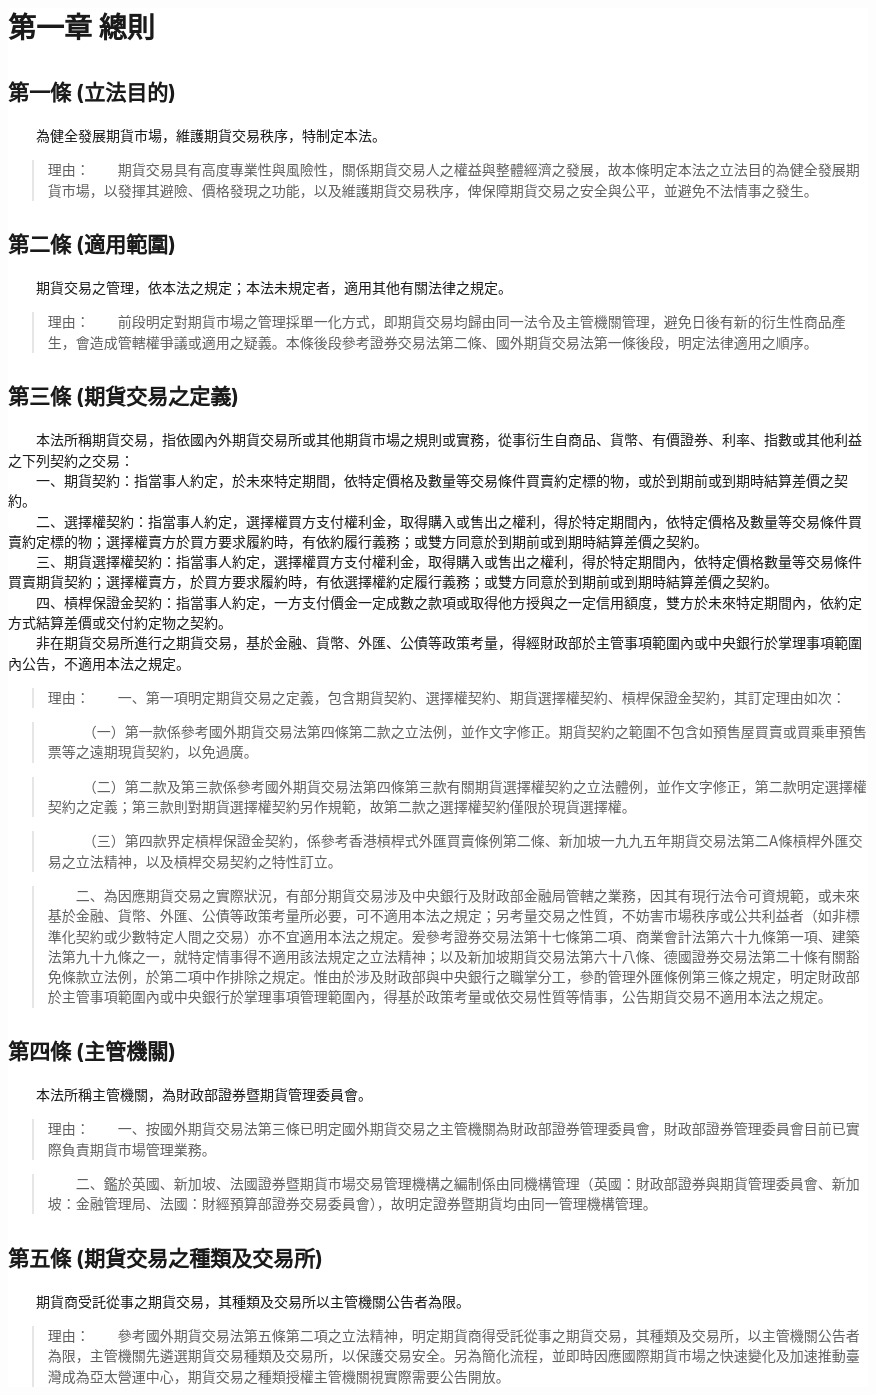 第一章  總則
============
第一條 (立法目的)
-----------------
　　為健全發展期貨市場，維護期貨交易秩序，特制定本法。  
> 理由：　　期貨交易具有高度專業性與風險性，關係期貨交易人之權益與整體經濟之發展，故本條明定本法之立法目的為健全發展期貨市場，以發揮其避險、價格發現之功能，以及維護期貨交易秩序，俾保障期貨交易之安全與公平，並避免不法情事之發生。



第二條 (適用範圍)
-----------------
　　期貨交易之管理，依本法之規定；本法未規定者，適用其他有關法律之規定。  
> 理由：　　前段明定對期貨市場之管理採單一化方式，即期貨交易均歸由同一法令及主管機關管理，避免日後有新的衍生性商品產生，會造成管轄權爭議或適用之疑義。本條後段參考證券交易法第二條、國外期貨交易法第一條後段，明定法律適用之順序。



第三條 (期貨交易之定義)
-----------------------
　　本法所稱期貨交易，指依國內外期貨交易所或其他期貨市場之規則或實務，從事衍生自商品、貨幣、有價證券、利率、指數或其他利益之下列契約之交易：  
　　一、期貨契約：指當事人約定，於未來特定期間，依特定價格及數量等交易條件買賣約定標的物，或於到期前或到期時結算差價之契約。  
　　二、選擇權契約：指當事人約定，選擇權買方支付權利金，取得購入或售出之權利，得於特定期間內，依特定價格及數量等交易條件買賣約定標的物；選擇權賣方於買方要求履約時，有依約履行義務；或雙方同意於到期前或到期時結算差價之契約。  
　　三、期貨選擇權契約：指當事人約定，選擇權買方支付權利金，取得購入或售出之權利，得於特定期間內，依特定價格數量等交易條件買賣期貨契約；選擇權賣方，於買方要求履約時，有依選擇權約定履行義務；或雙方同意於到期前或到期時結算差價之契約。  
　　四、槓桿保證金契約：指當事人約定，一方支付價金一定成數之款項或取得他方授與之一定信用額度，雙方於未來特定期間內，依約定方式結算差價或交付約定物之契約。  
　　非在期貨交易所進行之期貨交易，基於金融、貨幣、外匯、公債等政策考量，得經財政部於主管事項範圍內或中央銀行於掌理事項範圍內公告，不適用本法之規定。  
> 理由：　　一、第一項明定期貨交易之定義，包含期貨契約、選擇權契約、期貨選擇權契約、槓桿保證金契約，其訂定理由如次：

> 　　　（一）第一款係參考國外期貨交易法第四條第二款之立法例，並作文字修正。期貨契約之範圍不包含如預售屋買賣或買乘車預售票等之遠期現貨契約，以免過廣。

> 　　　（二）第二款及第三款係參考國外期貨交易法第四條第三款有關期貨選擇權契約之立法體例，並作文字修正，第二款明定選擇權契約之定義；第三款則對期貨選擇權契約另作規範，故第二款之選擇權契約僅限於現貨選擇權。

> 　　　（三）第四款界定槓桿保證金契約，係參考香港槓桿式外匯買賣條例第二條、新加坡一九九五年期貨交易法第二A條槓桿外匯交易之立法精神，以及槓桿交易契約之特性訂立。

> 　　二、為因應期貨交易之實際狀況，有部分期貨交易涉及中央銀行及財政部金融局管轄之業務，因其有現行法令可資規範，或未來基於金融、貨幣、外匯、公債等政策考量所必要，可不適用本法之規定；另考量交易之性質，不妨害市場秩序或公共利益者（如非標準化契約或少數特定人間之交易）亦不宜適用本法之規定。爰參考證券交易法第十七條第二項、商業會計法第六十九條第一項、建築法第九十九條之一，就特定情事得不適用該法規定之立法精神；以及新加坡期貨交易法第六十八條、德國證券交易法第二十條有關豁免條款立法例，於第二項中作排除之規定。惟由於涉及財政部與中央銀行之職掌分工，參酌管理外匯條例第三條之規定，明定財政部於主管事項範圍內或中央銀行於掌理事項管理範圍內，得基於政策考量或依交易性質等情事，公告期貨交易不適用本法之規定。



第四條 (主管機關)
-----------------
　　本法所稱主管機關，為財政部證券暨期貨管理委員會。  
> 理由：　　一、按國外期貨交易法第三條已明定國外期貨交易之主管機關為財政部證券管理委員會，財政部證券管理委員會目前已實際負責期貨市場管理業務。

> 　　二、鑑於英國、新加坡、法國證券暨期貨市場交易管理機構之編制係由同機構管理（英國：財政部證券與期貨管理委員會、新加坡：金融管理局、法國：財經預算部證券交易委員會），故明定證券暨期貨均由同一管理機構管理。



第五條 (期貨交易之種類及交易所)
-------------------------------
　　期貨商受託從事之期貨交易，其種類及交易所以主管機關公告者為限。  
> 理由：　　參考國外期貨交易法第五條第二項之立法精神，明定期貨商得受託從事之期貨交易，其種類及交易所，以主管機關公告者為限，主管機關先遴選期貨交易種類及交易所，以保護交易安全。另為簡化流程，並即時因應國際期貨市場之快速變化及加速推動臺灣成為亞太營運中心，期貨交易之種類授權主管機關視實際需要公告開放。
